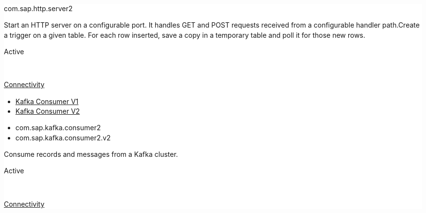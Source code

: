 com.sap.http.server2

</td>
<td valign="top">

Start an HTTP server on a configurable port. It handles GET and POST requests received from a configurable handler path.Create a trigger on a given table. For each row inserted, save a copy in a temporary table and poll it for those new rows.

</td>
<td valign="top">

Active

</td>
<td valign="top">

 

</td>
</tr>
<tr>
<td valign="top">

[Connectivity](connectivity-b12fb5d.md)

</td>
<td valign="top">

-   [Kafka Consumer V1](kafka-consumer-v1-582b188.md)
-   [Kafka Consumer V2](kafka-consumer-v2-6d4be10.md)



</td>
<td valign="top">

-   com.sap.kafka.consumer2
-   com.sap.kafka.consumer2.v2



</td>
<td valign="top">

Consume records and messages from a Kafka cluster.

</td>
<td valign="top">

Active

</td>
<td valign="top">

 

</td>
</tr>
<tr>
<td valign="top">

[Connectivity](connectivity-b12fb5d.md)
